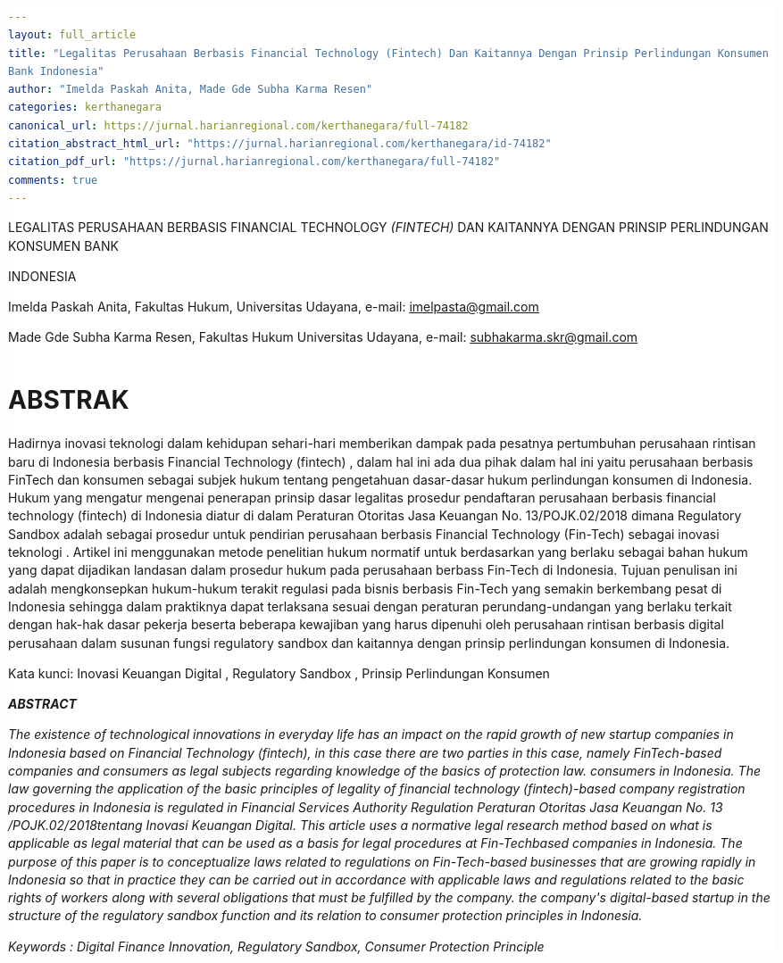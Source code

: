 ```yaml
---
layout: full_article
title: "Legalitas Perusahaan Berbasis Financial Technology (Fintech) Dan Kaitannya Dengan Prinsip Perlindungan Konsumen Bank Indonesia"
author: "Imelda Paskah Anita, Made Gde Subha Karma Resen"
categories: kerthanegara
canonical_url: https://jurnal.harianregional.com/kerthanegara/full-74182 
citation_abstract_html_url: "https://jurnal.harianregional.com/kerthanegara/id-74182"
citation_pdf_url: "https://jurnal.harianregional.com/kerthanegara/full-74182"  
comments: true
---
```


<p><span class="font7">LEGALITAS PERUSAHAAN BERBASIS FINANCIAL TECHNOLOGY </span><span class="font6" style="font-style:italic;">(FINTECH)</span><span class="font7"> DAN KAITANNYA DENGAN PRINSIP PERLINDUNGAN KONSUMEN BANK</span></p>
<p><span class="font7">INDONESIA</span></p>
<p><span class="font5">Imelda Paskah Anita, Fakultas Hukum, Universitas Udayana, e-mail: </span><a href="mailto:imelpasta@gmail.com"><span class="font5" style="text-decoration:underline;">imelpasta@gmail.com</span></a></p>
<p><span class="font5">Made Gde Subha Karma Resen, Fakultas Hukum Universitas Udayana, e-mail: </span><a href="mailto:subhakarma.skr@gmail.com"><span class="font5" style="text-decoration:underline;">subhakarma.skr@gmail.com</span></a></p><a name="caption1"></a>
<h1><a name="bookmark0"></a><span class="font0" style="font-weight:bold;"><a name="bookmark1"></a>ABSTRAK</span></h1>
<p><span class="font3">Hadirnya inovasi teknologi dalam kehidupan sehari-hari memberikan dampak pada pesatnya pertumbuhan perusahaan rintisan baru di Indonesia berbasis Financial Technology (fintech) , dalam hal ini ada dua pihak dalam hal ini yaitu perusahaan berbasis FinTech dan konsumen sebagai subjek hukum tentang pengetahuan dasar-dasar hukum perlindungan konsumen di Indonesia. Hukum yang mengatur mengenai penerapan prinsip dasar legalitas prosedur pendaftaran perusahaan berbasis financial technology (fintech) di Indonesia diatur di dalam Peraturan Otoritas Jasa Keuangan No. 13/POJK.02/2018 dimana Regulatory Sandbox adalah sebagai prosedur untuk pendirian perusahaan berbasis Financial Technology (Fin-Tech) sebagai inovasi teknologi . Artikel ini menggunakan metode penelitian hukum normatif untuk berdasarkan yang berlaku sebagai bahan hukum yang dapat dijadikan landasan dalam prosedur hukum pada perusahaan berbass Fin-Tech di Indonesia. Tujuan penulisan ini adalah mengkonsepkan hukum-hukum terakit regulasi pada bisnis berbasis Fin-Tech yang semakin berkembang pesat di Indonesia sehingga dalam praktiknya dapat terlaksana sesuai dengan peraturan perundang-undangan yang berlaku terkait dengan hak-hak dasar pekerja beserta beberapa kewajiban yang harus dipenuhi oleh perusahaan rintisan berbasis digital perusahaan dalam susunan fungsi regulatory sandbox dan kaitannya dengan prinsip perlindungan konsumen di Indonesia.</span></p>
<p><span class="font3">Kata kunci: Inovasi Keuangan Digital , Regulatory Sandbox , Prinsip Perlindungan Konsumen</span></p>
<p><span class="font0" style="font-weight:bold;font-style:italic;">ABSTRACT</span></p>
<p><span class="font2" style="font-style:italic;">The existence of technological innovations in everyday life has an impact on the rapid growth of new startup companies in Indonesia based on Financial Technology (fintech), in this case there are two parties in this case, namely FinTech-based companies and consumers as legal subjects regarding knowledge of the basics of protection law. consumers in Indonesia. The law governing the application of the basic principles of legality of financial technology (fintech)-based company registration procedures in Indonesia is regulated in Financial Services Authority Regulation Peraturan Otoritas Jasa Keuangan No. 13 /POJK.02/2018tentang Inovasi Keuangan Digital. This article uses a normative legal research method based on what is applicable as legal material that can be used as a basis for legal procedures at Fin-Techbased companies in Indonesia. The purpose of this paper is to conceptualize laws related to regulations on Fin-Tech-based businesses that are growing rapidly in Indonesia so that in practice they can be carried out in accordance with applicable laws and regulations related to the basic rights of workers along with several obligations that must be fulfilled by the company. the company's digital-based startup in the structure of the regulatory sandbox function and its relation to consumer protection principles in Indonesia.</span></p>
<p><span class="font2" style="font-style:italic;">Keywords : Digital Finance Innovation, Regulatory Sandbox, Consumer Protection Principle</span></p>
<ul style="list-style:none;"><li>